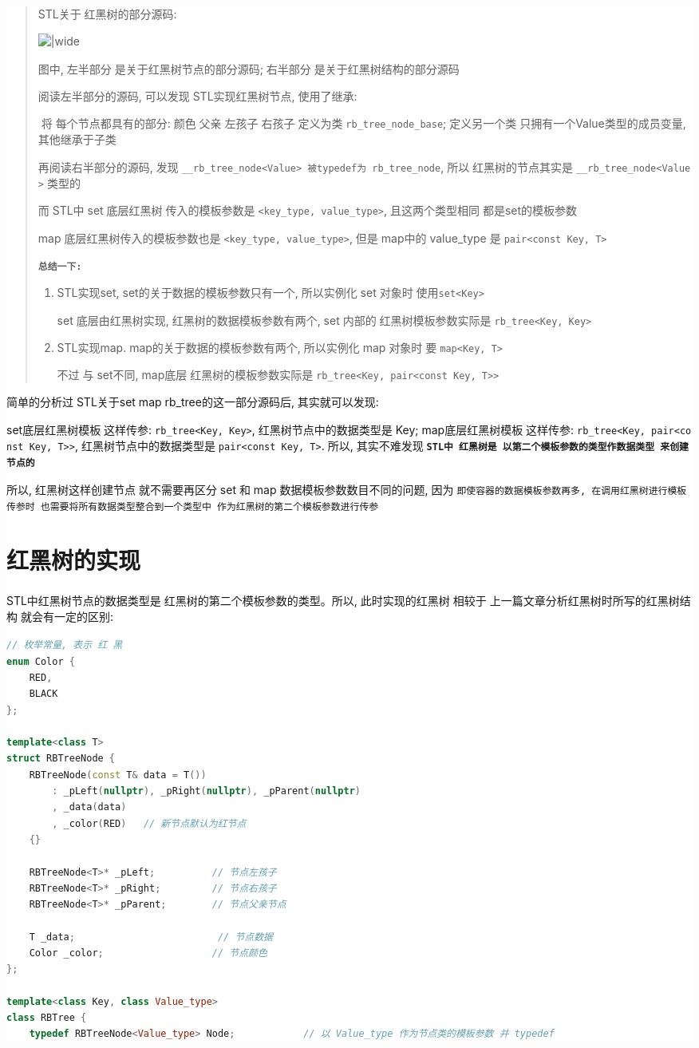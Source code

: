 >  STL关于 红黑树的部分源码: 
>
>  ![|wide](https://humid1ch.oss-cn-shanghai.aliyuncs.com/20250711180946902.webp)
>
>  图中, 左半部分 是关于红黑树节点的部分源码; 右半部分 是关于红黑树结构的部分源码
>
>  阅读左半部分的源码, 可以发现 STL实现红黑树节点, 使用了继承: 
>
>  ​	将 每个节点都具有的部分: 颜色 父亲 左孩子 右孩子 定义为类 `rb_tree_node_base`; 定义另一个类 只拥有一个Value类型的成员变量, 其他继承于子类
>
>  再阅读右半部分的源码, 发现 `__rb_tree_node<Value> 被typedef为 rb_tree_node`, 所以 红黑树的节点其实是 `__rb_tree_node<Value>` 类型的
>
>  而 STL中 set 底层红黑树 传入的模板参数是 `<key_type, value_type>`, 且这两个类型相同 都是set的模板参数
>
>  map 底层红黑树传入的模板参数也是 `<key_type, value_type>`, 但是 map中的 value_type 是 `pair<const Key, T>`
>
>  **`总结一下: `**
>
>  1. STL实现set, set的关于数据的模板参数只有一个, 所以实例化 set 对象时 使用`set<Key>`
>
>      set 底层由红黑树实现, 红黑树的数据模板参数有两个, set 内部的 红黑树模板参数实际是 `rb_tree<Key, Key>`
>
>  2. STL实现map. map的关于数据的模板参数有两个, 所以实例化 map 对象时 要 `map<Key, T>`
>
>      不过 与 set不同,  map底层 红黑树的模板参数实际是 `rb_tree<Key, pair<const Key, T>>`

简单的分析过 STL关于set map rb_tree的这一部分源码后, 其实就可以发现: 

set底层红黑树模板 这样传参: `rb_tree<Key, Key>`, 红黑树节点中的数据类型是 Key; map底层红黑树模板 这样传参: `rb_tree<Key, pair<const Key, T>>`, 红黑树节点中的数据类型是 `pair<const Key, T>`. 所以, 其实不难发现 **`STL中 红黑树是 以第二个模板参数的类型作数据类型 来创建节点的`**

所以, 红黑树这样创建节点 就不需要再区分 set 和 map 数据模板参数数目不同的问题, 因为 `即使容器的数据模板参数再多, 在调用红黑树进行模板传参时 也需要将所有数据类型整合到一个类型中 作为红黑树的第二个模板参数进行传参`

# 红黑树的实现

STL中红黑树节点的数据类型是 红黑树的第二个模板参数的类型。所以, 此时实现的红黑树 相较于 上一篇文章分析红黑树时所写的红黑树结构 就会有一定的区别: 

```cpp
// 枚举常量, 表示 红 黑
enum Color {
    RED,
    BLACK
};

template<class T>
struct RBTreeNode {
    RBTreeNode(const T& data = T())
        : _pLeft(nullptr), _pRight(nullptr), _pParent(nullptr)
        , _data(data)
        , _color(RED) 	// 新节点默认为红节点 
    {}

    RBTreeNode<T>* _pLeft;			// 节点左孩子
    RBTreeNode<T>* _pRight;		    // 节点右孩子
    RBTreeNode<T>* _pParent;		// 节点父亲节点

    T _data;					     // 节点数据
    Color _color;					// 节点颜色
};

template<class Key, class Value_type>
class RBTree {
    typedef RBTreeNode<Value_type> Node;			// 以 Value_type 作为节点类的模板参数 并 typedef
```